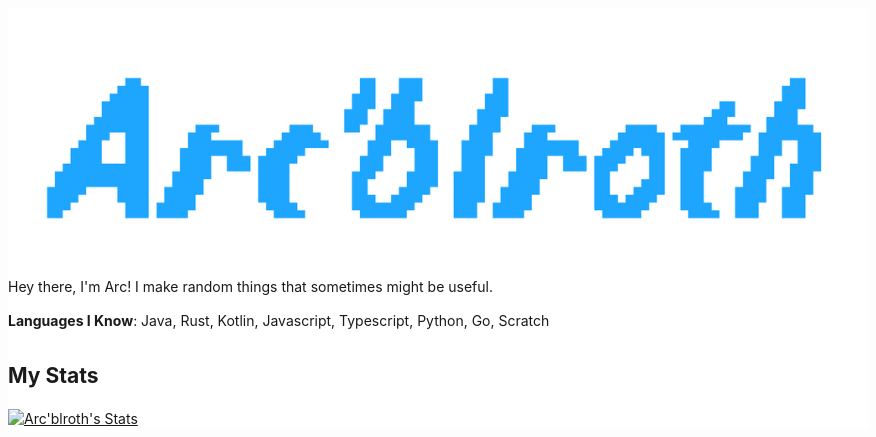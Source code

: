 <p align="center">
  <img width="100%" src="https://raw.githubusercontent.com/Arc-blroth/Arc-blroth/master/arcblroth.png" />
</p>

Hey there, I'm Arc! I make random things that sometimes might be useful.

**Languages I Know**: Java, Rust, Kotlin, Javascript, Typescript, Python, Go, Scratch

## My Stats

[![Arc'blroth's Stats](https://github-readme-stats.vercel.app/api?username=arc-blroth&count_private=true&theme=tokyonight)](https://github.com/anuraghazra/github-readme-stats)
